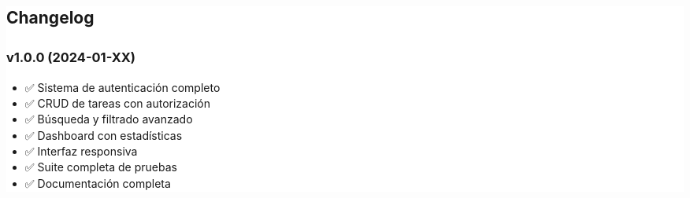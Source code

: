 ## Changelog

### v1.0.0 (2024-01-XX)
- ✅ Sistema de autenticación completo
- ✅ CRUD de tareas con autorización
- ✅ Búsqueda y filtrado avanzado
- ✅ Dashboard con estadísticas
- ✅ Interfaz responsiva
- ✅ Suite completa de pruebas
- ✅ Documentación completa